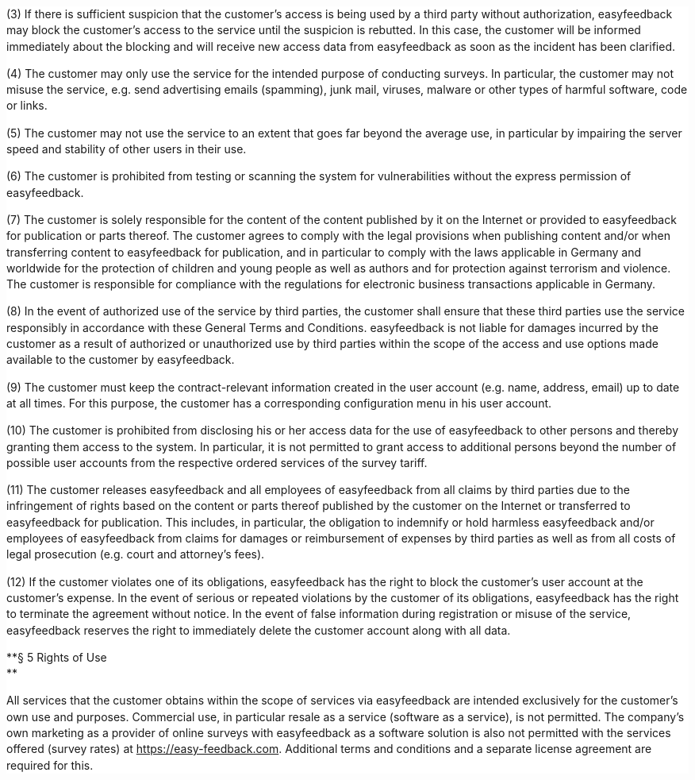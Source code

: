 (3) If there is sufficient suspicion that the customer’s access is being used by a third party without authorization, easyfeedback may block the customer’s access to the service until the suspicion is rebutted. In this case, the customer will be informed immediately about the blocking and will receive new access data from easyfeedback as soon as the incident has been clarified.

(4) The customer may only use the service for the intended purpose of conducting surveys. In particular, the customer may not misuse the service, e.g. send advertising emails (spamming), junk mail, viruses, malware or other types of harmful software, code or links.

(5) The customer may not use the service to an extent that goes far beyond the average use, in particular by impairing the server speed and stability of other users in their use.

(6) The customer is prohibited from testing or scanning the system for vulnerabilities without the express permission of easyfeedback.

(7) The customer is solely responsible for the content of the content published by it on the Internet or provided to easyfeedback for publication or parts thereof. The customer agrees to comply with the legal provisions when publishing content and/or when transferring content to easyfeedback for publication, and in particular to comply with the laws applicable in Germany and worldwide for the protection of children and young people as well as authors and for protection against terrorism and violence. The customer is responsible for compliance with the regulations for electronic business transactions applicable in Germany.

(8) In the event of authorized use of the service by third parties, the customer shall ensure that these third parties use the service responsibly in accordance with these General Terms and Conditions. easyfeedback is not liable for damages incurred by the customer as a result of authorized or unauthorized use by third parties within the scope of the access and use options made available to the customer by easyfeedback.

(9) The customer must keep the contract-relevant information created in the user account (e.g. name, address, email) up to date at all times. For this purpose, the customer has a corresponding configuration menu in his user account.

(10) The customer is prohibited from disclosing his or her access data for the use of easyfeedback to other persons and thereby granting them access to the system. In particular, it is not permitted to grant access to additional persons beyond the number of possible user accounts from the respective ordered services of the survey tariff.

(11) The customer releases easyfeedback and all employees of easyfeedback from all claims by third parties due to the infringement of rights based on the content or parts thereof published by the customer on the Internet or transferred to easyfeedback for publication. This includes, in particular, the obligation to indemnify or hold harmless easyfeedback and/or employees of easyfeedback from claims for damages or reimbursement of expenses by third parties as well as from all costs of legal prosecution (e.g. court and attorney’s fees).

(12) If the customer violates one of its obligations, easyfeedback has the right to block the customer’s user account at the customer’s expense. In the event of serious or repeated violations by the customer of its obligations, easyfeedback has the right to terminate the agreement without notice. In the event of false information during registration or misuse of the service, easyfeedback reserves the right to immediately delete the customer account along with all data.

**§ 5 Rights of Use  
**

All services that the customer obtains within the scope of services via easyfeedback are intended exclusively for the customer’s own use and purposes. Commercial use, in particular resale as a service (software as a service), is not permitted. The company’s own marketing as a provider of online surveys with easyfeedback as a software solution is also not permitted with the services offered (survey rates) at https://easy-feedback.com. Additional terms and conditions and a separate license agreement are required for this.
